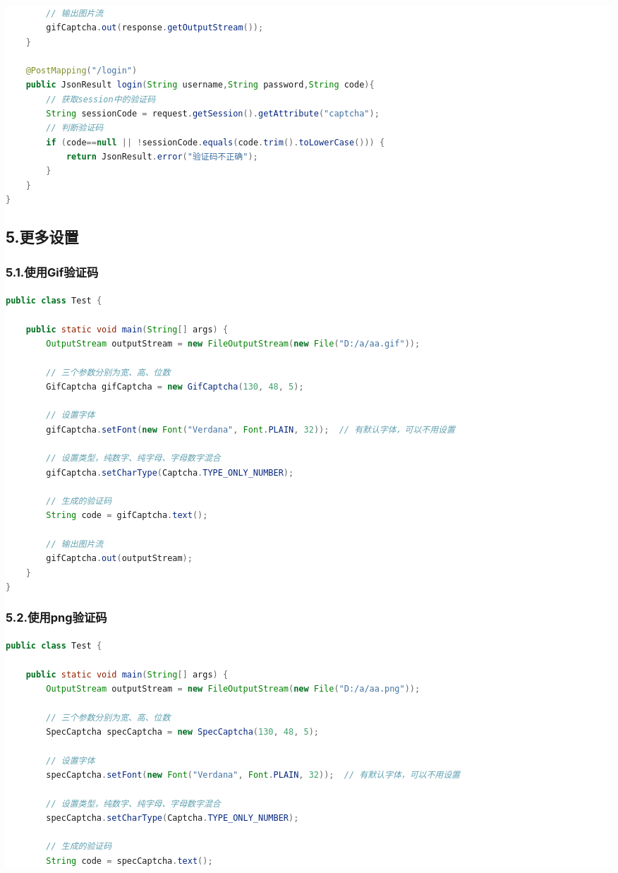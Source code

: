 ```java
        // 输出图片流
        gifCaptcha.out(response.getOutputStream());
    }
    
    @PostMapping("/login")
    public JsonResult login(String username,String password,String code){
        // 获取session中的验证码
        String sessionCode = request.getSession().getAttribute("captcha");
        // 判断验证码
        if (code==null || !sessionCode.equals(code.trim().toLowerCase())) {
            return JsonResult.error("验证码不正确");
        }
    }  
}
```

## 5.更多设置

### 5.1.使用Gif验证码

```java
public class Test {
    
    public static void main(String[] args) {
        OutputStream outputStream = new FileOutputStream(new File("D:/a/aa.gif"));
        
        // 三个参数分别为宽、高、位数
        GifCaptcha gifCaptcha = new GifCaptcha(130, 48, 5);
        
        // 设置字体
        gifCaptcha.setFont(new Font("Verdana", Font.PLAIN, 32));  // 有默认字体，可以不用设置
        
        // 设置类型，纯数字、纯字母、字母数字混合
        gifCaptcha.setCharType(Captcha.TYPE_ONLY_NUMBER);
        
        // 生成的验证码
        String code = gifCaptcha.text();
        
        // 输出图片流
        gifCaptcha.out(outputStream);
    }
}
```

### 5.2.使用png验证码

```java
public class Test {
    
    public static void main(String[] args) {
        OutputStream outputStream = new FileOutputStream(new File("D:/a/aa.png"));
        
        // 三个参数分别为宽、高、位数
        SpecCaptcha specCaptcha = new SpecCaptcha(130, 48, 5);
        
        // 设置字体
        specCaptcha.setFont(new Font("Verdana", Font.PLAIN, 32));  // 有默认字体，可以不用设置
        
        // 设置类型，纯数字、纯字母、字母数字混合
        specCaptcha.setCharType(Captcha.TYPE_ONLY_NUMBER);
        
        // 生成的验证码
        String code = specCaptcha.text();
```